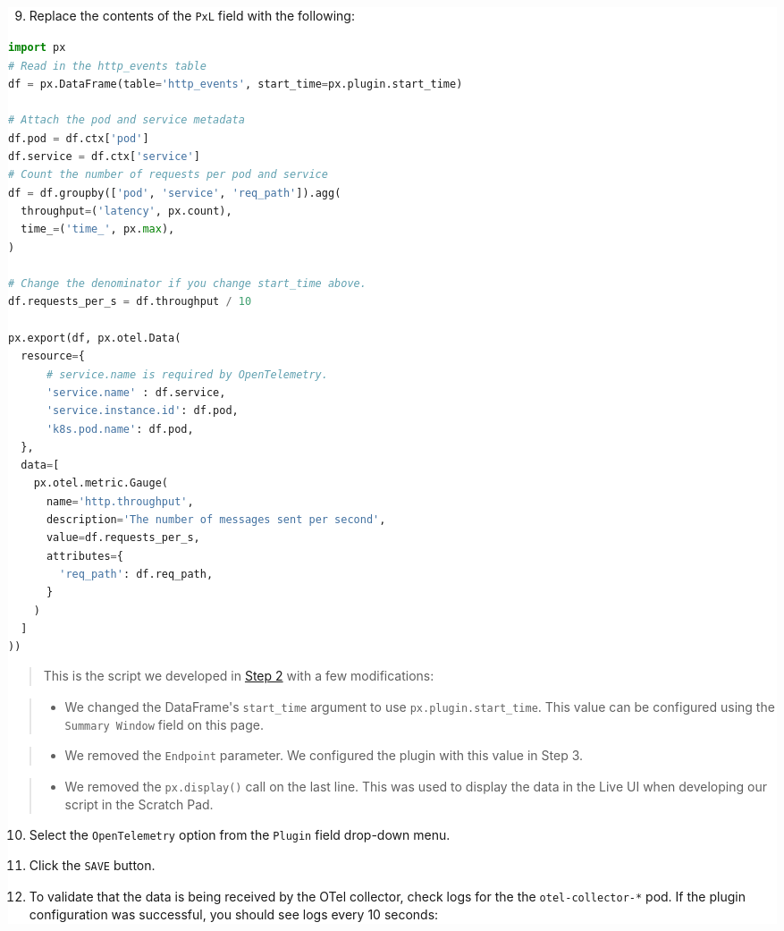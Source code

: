 9. Replace the contents of the `PxL` field with the following:

```python
import px
# Read in the http_events table
df = px.DataFrame(table='http_events', start_time=px.plugin.start_time)

# Attach the pod and service metadata
df.pod = df.ctx['pod']
df.service = df.ctx['service']
# Count the number of requests per pod and service
df = df.groupby(['pod', 'service', 'req_path']).agg(
  throughput=('latency', px.count),
  time_=('time_', px.max),
)

# Change the denominator if you change start_time above.
df.requests_per_s = df.throughput / 10

px.export(df, px.otel.Data(
  resource={
      # service.name is required by OpenTelemetry.
      'service.name' : df.service,
      'service.instance.id': df.pod,
      'k8s.pod.name': df.pod,
  },
  data=[
    px.otel.metric.Gauge(
      name='http.throughput',
      description='The number of messages sent per second',
      value=df.requests_per_s,
      attributes={
        'req_path': df.req_path,
      }
    )
  ]
))
```

> This is the script we developed in [Step 2](/tutorials/integrations/otel/#write-the-pxl-script) with a few modifications:

> - We changed the DataFrame's `start_time` argument to use `px.plugin.start_time`. This value can be configured using the `Summary Window` field on this page.

> - We removed the `Endpoint` parameter. We configured the plugin with this value in Step 3.

> - We removed the `px.display()` call on the last line. This was used to display the data in the Live UI when developing our script in the Scratch Pad.

10. Select the `OpenTelemetry` option from the `Plugin` field drop-down menu.

11. Click the `SAVE` button.

12. To validate that the data is being received by the OTel collector, check logs for the the `otel-collector-*` pod. If the plugin configuration was successful, you should see logs every 10 seconds:

